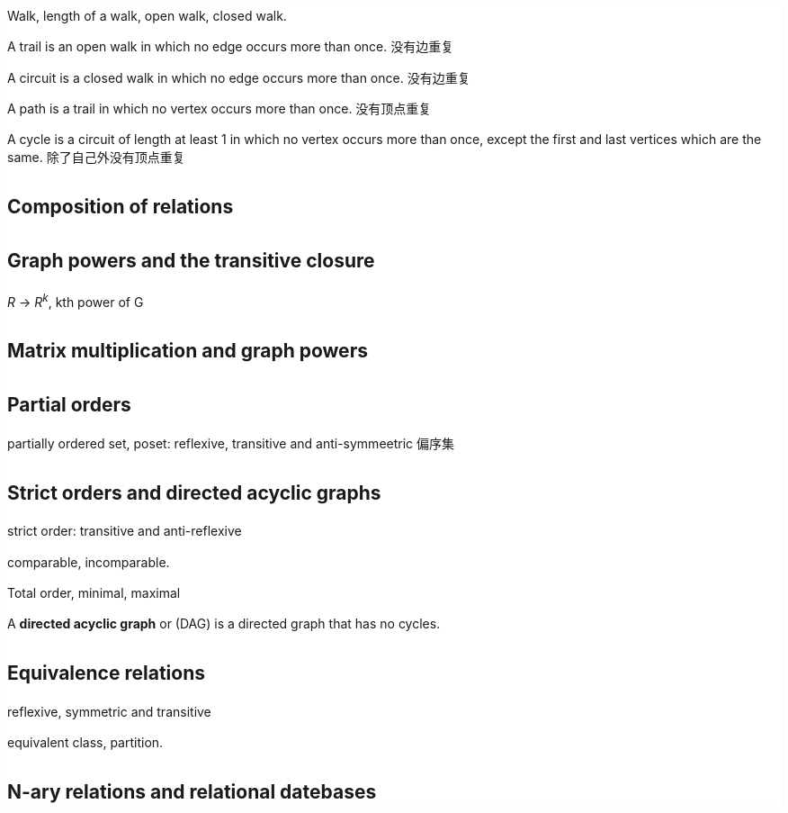 
Walk, length of a walk, open walk, closed walk.


A trail is an open walk in which no edge occurs more than once.
没有边重复

A circuit is a closed walk in which no edge occurs more than once.
没有边重复

A path is a trail in which no vertex occurs more than once.
没有顶点重复

A cycle is a circuit of length at least 1 in which no vertex occurs more than once, except the first and last vertices which are the same.
除了自己外没有顶点重复




## Composition of relations

## Graph powers and the transitive closure

$R$ -> $R^k$, kth power of G


## Matrix multiplication and graph powers



## Partial orders

partially ordered set, poset: reflexive, transitive and anti-symmeetric
偏序集


## Strict orders and directed acyclic graphs

strict order: transitive and anti-reflexive

comparable, incomparable.

Total order, minimal, maximal

A **directed acyclic graph** or (DAG) is a directed graph that has no cycles.

## Equivalence relations


reflexive, symmetric and transitive

equivalent class, partition.

## N-ary relations and relational datebases

